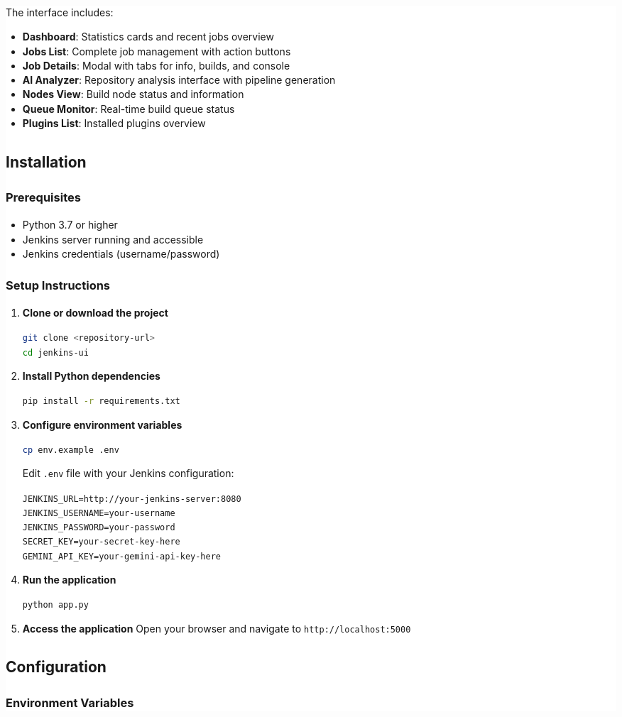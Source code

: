 The interface includes:
- **Dashboard**: Statistics cards and recent jobs overview
- **Jobs List**: Complete job management with action buttons
- **Job Details**: Modal with tabs for info, builds, and console
- **AI Analyzer**: Repository analysis interface with pipeline generation
- **Nodes View**: Build node status and information
- **Queue Monitor**: Real-time build queue status
- **Plugins List**: Installed plugins overview

## Installation

### Prerequisites
- Python 3.7 or higher
- Jenkins server running and accessible
- Jenkins credentials (username/password)

### Setup Instructions

1. **Clone or download the project**
   ```bash
   git clone <repository-url>
   cd jenkins-ui
   ```

2. **Install Python dependencies**
   ```bash
   pip install -r requirements.txt
   ```

3. **Configure environment variables**
   ```bash
   cp env.example .env
   ```
   
   Edit `.env` file with your Jenkins configuration:
   ```env
   JENKINS_URL=http://your-jenkins-server:8080
   JENKINS_USERNAME=your-username
   JENKINS_PASSWORD=your-password
   SECRET_KEY=your-secret-key-here
   GEMINI_API_KEY=your-gemini-api-key-here
   ```

4. **Run the application**
   ```bash
   python app.py
   ```

5. **Access the application**
   Open your browser and navigate to `http://localhost:5000`

## Configuration

### Environment Variables
